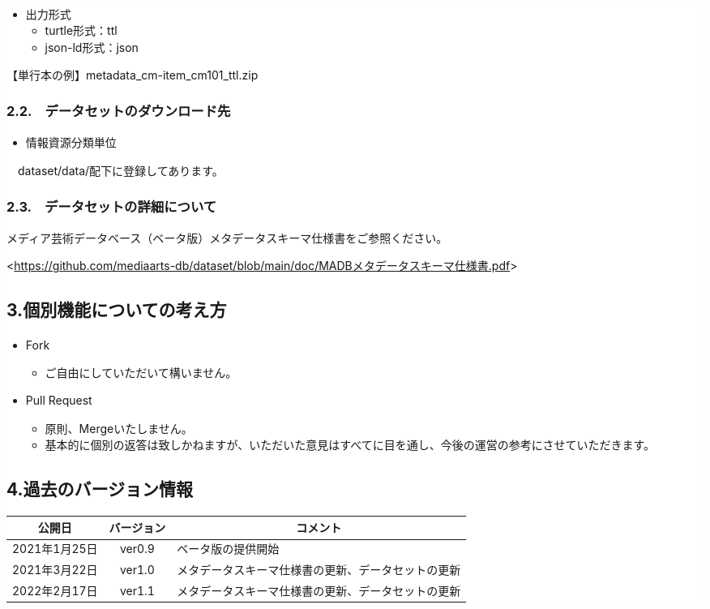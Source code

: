 * 出力形式
   * turtle形式：ttl
   * json-ld形式：json

【単行本の例】metadata_cm-item_cm101_ttl.zip

### 2.2.　データセットのダウンロード先

 * 情報資源分類単位

　dataset/data/配下に登録してあります。

### 2.3.　データセットの詳細について

メディア芸術データベース（ベータ版）メタデータスキーマ仕様書をご参照ください。

<<https://github.com/mediaarts-db/dataset/blob/main/doc/MADBメタデータスキーマ仕様書.pdf>>

## 3.個別機能についての考え方


* Fork
    * ご自由にしていただいて構いません。
    
* Pull Request
    * 原則、Mergeいたしません。
    * 基本的に個別の返答は致しかねますが、いただいた意見はすべてに目を通し、今後の運営の参考にさせていただきます。

## 4.過去のバージョン情報

|公開日|バージョン|コメント　　　　　　　　　　|
| :---------------: | :---------------: | --------- |
|2021年1月25日| ver0.9|ベータ版の提供開始|
|2021年3月22日| ver1.0|メタデータスキーマ仕様書の更新、データセットの更新|
|2022年2月17日| ver1.1|メタデータスキーマ仕様書の更新、データセットの更新|

